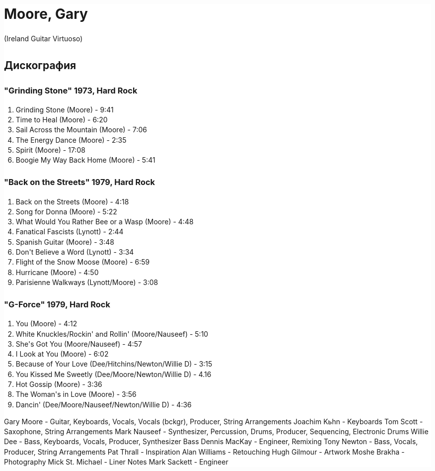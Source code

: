 # Moore, Gary

(Ireland  Guitar Virtuoso)

## Дискография

### "Grinding Stone" 1973, Hard Rock

   1.   Grinding Stone (Moore) - 9:41 
   2.   Time to Heal (Moore) - 6:20 
   3.   Sail Across the Mountain (Moore) - 7:06 
   4.   The Energy Dance (Moore) - 2:35 
   5.   Spirit (Moore) - 17:08 
   6.   Boogie My Way Back Home (Moore) - 5:41 


### "Back on the Streets" 1979, Hard Rock

   1.   Back on the Streets (Moore) - 4:18 
   2.   Song for Donna (Moore) - 5:22 
   3.   What Would You Rather Bee or a Wasp (Moore) - 4:48 
   4.   Fanatical Fascists (Lynott) - 2:44 
   5.   Spanish Guitar (Moore) - 3:48 
   6.   Don't Believe a Word (Lynott) - 3:34 
   7.   Flight of the Snow Moose (Moore) - 6:59 
   8.   Hurricane (Moore) - 4:50 
   9.   Parisienne Walkways (Lynott/Moore) - 3:08 


### "G-Force" 1979, Hard Rock

   1.   You (Moore) - 4:12 
   2.   White Knuckles/Rockin' and Rollin' (Moore/Nauseef) - 5:10 
   3.   She's Got You (Moore/Nauseef) - 4:57 
   4.   I Look at You (Moore) - 6:02 
   5.   Because of Your Love (Dee/Hitchins/Newton/Willie D) - 3:15 
   6.   You Kissed Me Sweetly (Dee/Moore/Newton/Willie D) - 4.16 
   7.   Hot Gossip (Moore) - 3:36 
   8.   The Woman's in Love (Moore) - 3:56 
   9.   Dancin' (Dee/Moore/Nauseef/Newton/Willie D) - 4:36 


Gary Moore  -  Guitar, Keyboards, Vocals, Vocals (bckgr), Producer, String Arrangements 
Joachim Kьhn  -  Keyboards 
Tom Scott  -  Saxophone, String Arrangements 
Mark Nauseef  -  Synthesizer, Percussion, Drums, Producer, Sequencing, Electronic Drums 
Willie Dee  -  Bass, Keyboards, Vocals, Producer, Synthesizer Bass 
Dennis MacKay  -  Engineer, Remixing 
Tony Newton  -  Bass, Vocals, Producer, String Arrangements 
Pat Thrall  -  Inspiration 
Alan Williams  -  Retouching 
Hugh Gilmour  -  Artwork 
Moshe Brakha  -  Photography 
Mick St. Michael  -  Liner Notes 
Mark Sackett  -  Engineer 
